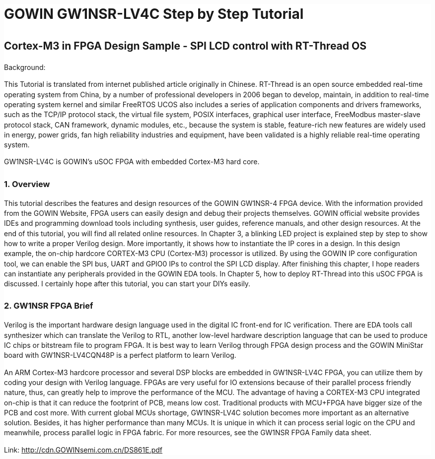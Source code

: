 # GOWIN GW1NSR-LV4C Step by Step Tutorial

 ## Cortex-M3 in FPGA Design Sample - SPI LCD control with RT-Thread OS 

Background: 

This Tutorial is translated from internet published article originally in Chinese.
RT-Thread is an open source embedded real-time operating system from China, by a number of professional developers in 2006 began to develop, maintain, in addition to real-time operating system kernel and similar FreeRTOS UCOS also includes a series of application components and drivers frameworks, such as the TCP/IP protocol stack, the virtual file system, POSIX interfaces, graphical user interface, FreeModbus master-slave protocol stack, CAN framework, dynamic modules, etc., because the system is stable, feature-rich new features are widely used in energy, power grids, fan high reliability industries and equipment, have been validated is a highly reliable real-time operating system.

GW1NSR-LV4C is GOWIN’s uSOC FPGA with embedded Cortex-M3 hard core.

### 1.	Overview

This tutorial describes the features and design resources of the GOWIN GW1NSR-4 FPGA device. With the information provided from the GOWIN Website, FPGA users can easily design and debug their projects themselves. GOWIN official website provides IDEs and programming download tools including synthesis, user guides, reference manuals, and other design resources. At the end of this tutorial, you will find all related online resources. In Chapter 3, a blinking LED project is explained step by step to show how to write a proper Verilog design. More importantly, it shows how to instantiate the IP cores in a design. In this design example, the on-chip hardcore CORTEX-M3 CPU (Cortex-M3) processor is utilized. By using the GOWIN IP core configuration tool, we can enable the SPI bus, UART and GPIO0 IPs to control the SPI LCD display. After finishing this chapter, I hope readers can instantiate any peripherals provided in the GOWIN EDA tools. In Chapter 5, how to deploy RT-Thread into this uSOC FPGA is discussed. I certainly hope after this tutorial, you can start your DIYs easily.

### 2.	GW1NSR FPGA Brief

Verilog is the important hardware design language used in the digital IC front-end for IC verification. There are EDA tools call synthesizer which can translate the Verilog to RTL, another low-level hardware description language that can be used to produce IC chips or bitstream file to program FPGA. It is best way to learn Verilog through FPGA design process and the GOWIN MiniStar board with GW1NSR-LV4CQN48P is a perfect platform to learn Verilog.

An ARM Cortex-M3 hardcore processor and several DSP blocks are embedded in GW1NSR-LV4C FPGA, you can utilize them by coding your design with Verilog language. FPGAs are very useful for IO extensions because of their parallel process friendly nature, thus, can greatly help to improve the performance of the MCU. The advantage of having a CORTEX-M3 CPU integrated on-chip is that it can reduce the footprint of PCB, means low cost. Traditional products with MCU+FPGA have bigger size of the PCB and cost more. With current global MCUs shortage, GW1NSR-LV4C solution becomes more important as an alternative solution. Besides, it has higher performance than many MCUs. It is unique in which it can process serial logic on the CPU and meanwhile, process parallel logic in FPGA fabric. For more resources, see the GW1NSR FPGA Family data sheet. 

Link: http://cdn.GOWINsemi.com.cn/DS861E.pdf
